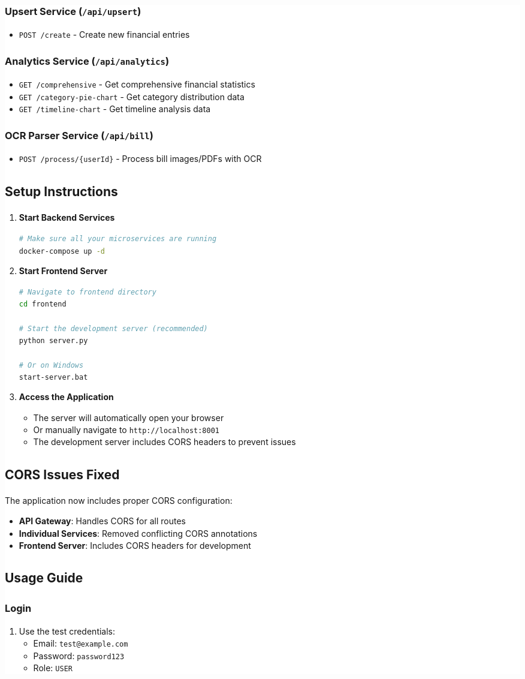 ### Upsert Service (`/api/upsert`)
- `POST /create` - Create new financial entries

### Analytics Service (`/api/analytics`)
- `GET /comprehensive` - Get comprehensive financial statistics
- `GET /category-pie-chart` - Get category distribution data
- `GET /timeline-chart` - Get timeline analysis data

### OCR Parser Service (`/api/bill`)
- `POST /process/{userId}` - Process bill images/PDFs with OCR

## Setup Instructions

1. **Start Backend Services**
   ```bash
   # Make sure all your microservices are running
   docker-compose up -d
   ```

2. **Start Frontend Server**
   ```bash
   # Navigate to frontend directory
   cd frontend
   
   # Start the development server (recommended)
   python server.py
   
   # Or on Windows
   start-server.bat
   ```

3. **Access the Application**
   - The server will automatically open your browser
   - Or manually navigate to `http://localhost:8001`
   - The development server includes CORS headers to prevent issues

## CORS Issues Fixed

The application now includes proper CORS configuration:
- **API Gateway**: Handles CORS for all routes
- **Individual Services**: Removed conflicting CORS annotations
- **Frontend Server**: Includes CORS headers for development

## Usage Guide

### Login
1. Use the test credentials:
   - Email: `test@example.com`
   - Password: `password123`
   - Role: `USER`
